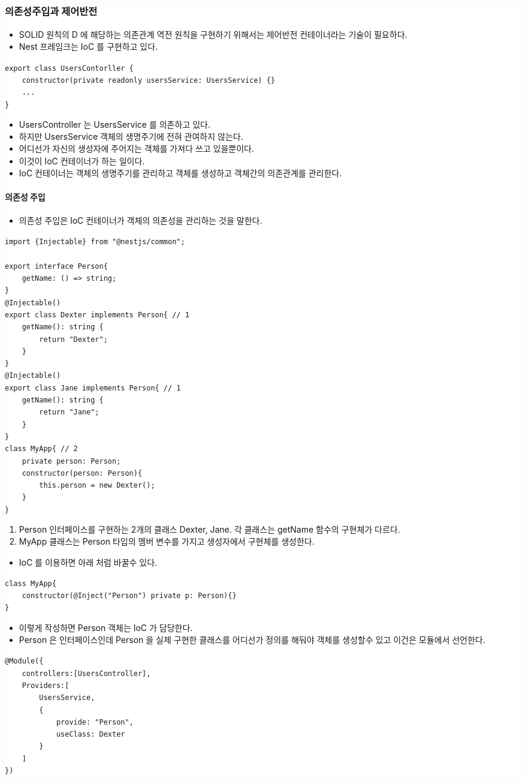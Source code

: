 ### 의존성주입과 제어반전

* SOLID 원칙의 D 에 해당하는 의존관계 역전 원칙을 구현하기 위해서는 제어반전 컨테이너라는 기술이 필요하다.
* Nest 프레임크는 IoC 를 구현하고 있다.
```
export class UsersContorller {
    constructor(private readonly usersService: UsersService) {}
    ...
}
```
* UsersController 는 UsersService 를 의존하고 있다.
* 하지만 UsersService 객체의 생명주기에 전혀 관여하지 않는다.
* 어디선가 자신의 생성자에 주어지는 객체를 가져다 쓰고 있을뿐이다.
* 이것이 IoC 컨테이너가 하는 일이다.
* IoC 컨테이너는 객체의 생명주기를 관리하고 객체를 생성하고 객체간의 의존관계를 관리한다.

#### 의존성 주입

* 의존성 주입은 IoC 컨테이너가 객체의 의존성을 관리하는 것을 말한다.
```
import {Injectable} from "@nestjs/common";

export interface Person{
    getName: () => string;
}
@Injectable()
export class Dexter implements Person{ // 1
    getName(): string {
        return "Dexter";
    }
}
@Injectable()
export class Jane implements Person{ // 1
    getName(): string {
        return "Jane";
    }
}
class MyApp{ // 2
    private person: Person;
    constructor(person: Person){
        this.person = new Dexter();
    }
}
```
1. Person 인터페이스를 구현하는 2개의 클래스 Dexter, Jane. 각 클래스는 getName 함수의 구현체가 다르다.
2. MyApp 클래스는 Person 타입의 멤버 변수를 가지고 생성자에서 구현체를 생성한다.
* IoC 를 이용하면 아래 처럼 바꿀수 있다.
```
class MyApp{
    constructor(@Inject("Person") private p: Person){}
}
```
* 이렇게 작성하면 Person 객체는 IoC 가 담당한다.
* Person 은 인터페이스인데 Person 을 실제 구현한 클래스를 어디선가 정의를 해둬야 객체를 생성할수 있고 이건은 모듈에서 선언한다.
```
@Module({
    controllers:[UsersController],
    Providers:[
        UsersService,
        {
            provide: "Person",
            useClass: Dexter
        }
    ]
})
```
